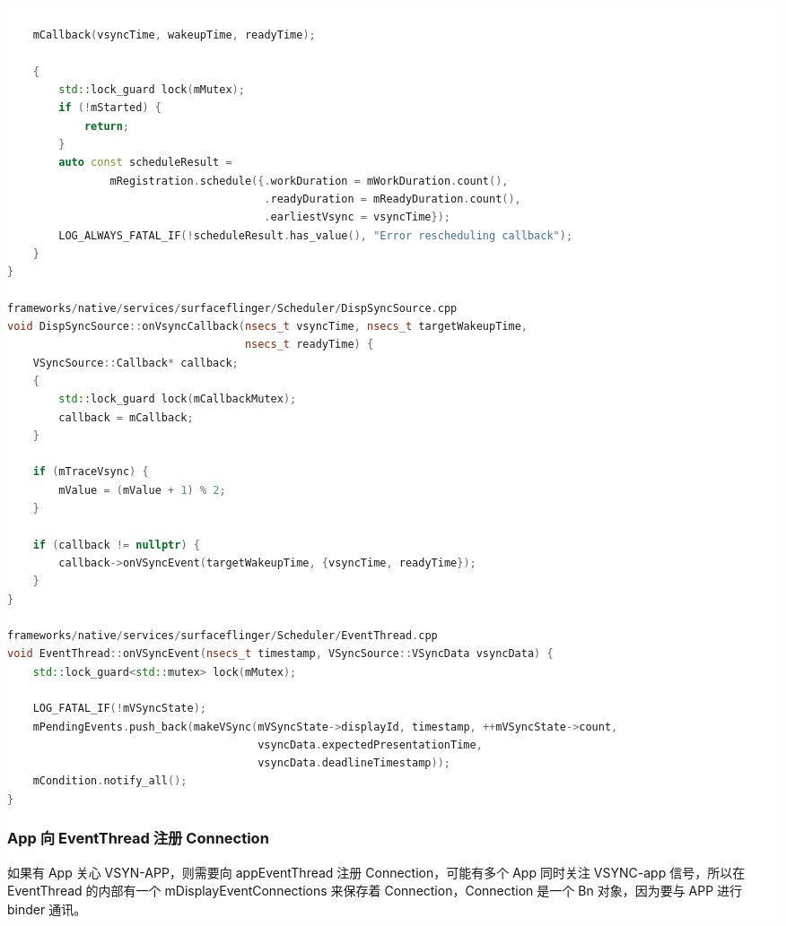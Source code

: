 ```c++

    mCallback(vsyncTime, wakeupTime, readyTime);

    {
        std::lock_guard lock(mMutex);
        if (!mStarted) {
            return;
        }
        auto const scheduleResult =
                mRegistration.schedule({.workDuration = mWorkDuration.count(),
                                        .readyDuration = mReadyDuration.count(),
                                        .earliestVsync = vsyncTime});
        LOG_ALWAYS_FATAL_IF(!scheduleResult.has_value(), "Error rescheduling callback");
    }
}

frameworks/native/services/surfaceflinger/Scheduler/DispSyncSource.cpp
void DispSyncSource::onVsyncCallback(nsecs_t vsyncTime, nsecs_t targetWakeupTime,
                                     nsecs_t readyTime) {
    VSyncSource::Callback* callback;
    {
        std::lock_guard lock(mCallbackMutex);
        callback = mCallback;
    }

    if (mTraceVsync) {
        mValue = (mValue + 1) % 2;
    }

    if (callback != nullptr) {
        callback->onVSyncEvent(targetWakeupTime, {vsyncTime, readyTime});
    }
}

frameworks/native/services/surfaceflinger/Scheduler/EventThread.cpp
void EventThread::onVSyncEvent(nsecs_t timestamp, VSyncSource::VSyncData vsyncData) {
    std::lock_guard<std::mutex> lock(mMutex);

    LOG_FATAL_IF(!mVSyncState);
    mPendingEvents.push_back(makeVSync(mVSyncState->displayId, timestamp, ++mVSyncState->count,
                                       vsyncData.expectedPresentationTime,
                                       vsyncData.deadlineTimestamp));
    mCondition.notify_all();
}

```

### App 向 EventThread 注册 Connection

如果有 App 关心 VSYN-APP，则需要向 appEventThread 注册 Connection，可能有多个 App 同时关注 VSYNC-app 信号，所以在 EventThread 的内部有一个 mDisplayEventConnections 来保存着 Connection，Connection 是一个 Bn 对象，因为要与 APP 进行 binder 通讯。
